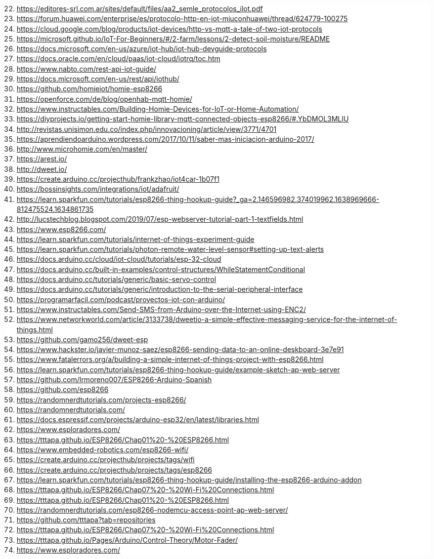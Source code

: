 22. https://editores-srl.com.ar/sites/default/files/aa2_semle_protocolos_ilot.pdf
23. https://forum.huawei.com/enterprise/es/protocolo-http-en-iot-miuconhuawei/thread/624779-100275
24. https://cloud.google.com/blog/products/iot-devices/http-vs-mqtt-a-tale-of-two-iot-protocols
25. https://microsoft.github.io/IoT-For-Beginners/#/2-farm/lessons/2-detect-soil-moisture/README
26. https://docs.microsoft.com/en-us/azure/iot-hub/iot-hub-devguide-protocols
27. https://docs.oracle.com/en/cloud/paas/iot-cloud/iotrq/toc.htm
28. https://www.nabto.com/rest-api-iot-guide/
29. https://docs.microsoft.com/en-us/rest/api/iothub/
30. https://github.com/homieiot/homie-esp8266
31. https://openforce.com/de/blog/openhab-mqtt-homie/
32. https://www.instructables.com/Building-Homie-Devices-for-IoT-or-Home-Automation/
33. https://diyprojects.io/getting-start-homie-library-mqtt-connected-objects-esp8266/#.YbDMOL3MLIU
34. http://revistas.unisimon.edu.co/index.php/innovacioning/article/view/3771/4701
35. https://aprendiendoarduino.wordpress.com/2017/10/11/saber-mas-iniciacion-arduino-2017/
36. http://www.microhomie.com/en/master/
37. https://arest.io/
38. http://dweet.io/
39. https://create.arduino.cc/projecthub/frankzhao/iot4car-1b07f1
40. https://bossinsights.com/integrations/iot/adafruit/
41. https://learn.sparkfun.com/tutorials/esp8266-thing-hookup-guide?_ga=2.146596982.374019962.1638969666-812475524.1634861735
42. http://lucstechblog.blogspot.com/2019/07/esp-webserver-tutorial-part-1-textfields.html
43. https://www.esp8266.com/
44. https://learn.sparkfun.com/tutorials/internet-of-things-experiment-guide
45. https://learn.sparkfun.com/tutorials/photon-remote-water-level-sensor#setting-up-text-alerts
46. https://docs.arduino.cc/cloud/iot-cloud/tutorials/esp-32-cloud
47. https://docs.arduino.cc/built-in-examples/control-structures/WhileStatementConditional
48. https://docs.arduino.cc/tutorials/generic/basic-servo-control
49. https://docs.arduino.cc/tutorials/generic/introduction-to-the-serial-peripheral-interface
50. https://programarfacil.com/podcast/proyectos-iot-con-arduino/
51. https://www.instructables.com/Send-SMS-from-Arduino-over-the-Internet-using-ENC2/
52. https://www.networkworld.com/article/3133738/dweetio-a-simple-effective-messaging-service-for-the-internet-of-things.html
53. https://github.com/gamo256/dweet-esp
54. https://www.hackster.io/javier-munoz-saez/esp8266-sending-data-to-an-online-deskboard-3e7e91
55. https://www.fatalerrors.org/a/building-a-simple-internet-of-things-project-with-esp8266.html
56. https://learn.sparkfun.com/tutorials/esp8266-thing-hookup-guide/example-sketch-ap-web-server
57. https://github.com/lrmoreno007/ESP8266-Arduino-Spanish
58. https://github.com/esp8266
59. https://randomnerdtutorials.com/projects-esp8266/
60. https://randomnerdtutorials.com/
61. https://docs.espressif.com/projects/arduino-esp32/en/latest/libraries.html
62. https://www.esploradores.com/
63. https://tttapa.github.io/ESP8266/Chap01%20-%20ESP8266.html
64. https://www.embedded-robotics.com/esp8266-wifi/
65. https://create.arduino.cc/projecthub/projects/tags/wifi
66. https://create.arduino.cc/projecthub/projects/tags/esp8266
67. https://learn.sparkfun.com/tutorials/esp8266-thing-hookup-guide/installing-the-esp8266-arduino-addon
68. https://tttapa.github.io/ESP8266/Chap07%20-%20Wi-Fi%20Connections.html
69. https://tttapa.github.io/ESP8266/Chap01%20-%20ESP8266.html
70. https://randomnerdtutorials.com/esp8266-nodemcu-access-point-ap-web-server/
71. https://github.com/tttapa?tab=repositories
72. https://tttapa.github.io/ESP8266/Chap07%20-%20Wi-Fi%20Connections.html
73. https://tttapa.github.io/Pages/Arduino/Control-Theory/Motor-Fader/
74. https://www.esploradores.com/


